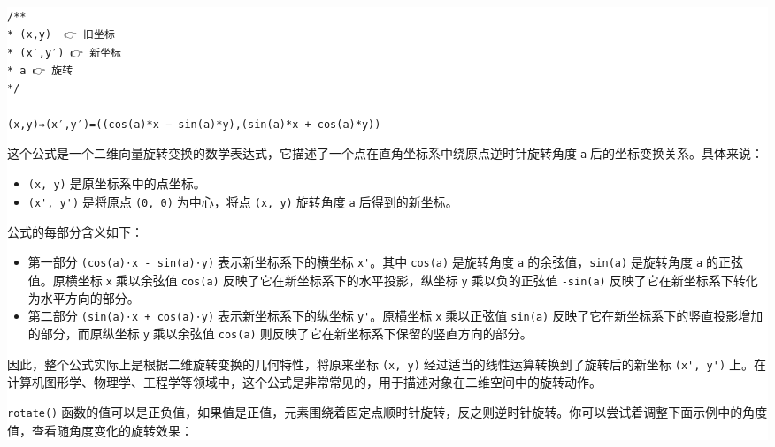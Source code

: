 
```
/**
* (x,y)  👉 旧坐标
* (x′,y′) 👉 新坐标
* a 👉 旋转
*/

(x,y)⇒(x′,y′)=((cos(a)*x − sin(a)*y),(sin(a)*x + cos(a)*y))
```

  


这个公式是一个二维向量旋转变换的数学表达式，它描述了一个点在直角坐标系中绕原点逆时针旋转角度 `a` 后的坐标变换关系。具体来说：

  


-   `(x, y)` 是原坐标系中的点坐标。
-   `(x', y')` 是将原点 `(0, 0)` 为中心，将点 `(x, y)` 旋转角度 `a` 后得到的新坐标。

  


公式的每部分含义如下：

  


-   第一部分 `(cos(a)⋅x - sin(a)⋅y)` 表示新坐标系下的横坐标 `x'`。其中 `cos(a)` 是旋转角度 `a` 的余弦值，`sin(a)` 是旋转角度 `a` 的正弦值。原横坐标 `x` 乘以余弦值 `cos(a)` 反映了它在新坐标系下的水平投影，纵坐标 `y` 乘以负的正弦值 `-sin(a)` 反映了它在新坐标系下转化为水平方向的部分。
-   第二部分 `(sin(a)⋅x + cos(a)⋅y)` 表示新坐标系下的纵坐标 `y'`。原横坐标 `x` 乘以正弦值 `sin(a)` 反映了它在新坐标系下的竖直投影增加的部分，而原纵坐标 `y` 乘以余弦值 `cos(a)` 则反映了它在新坐标系下保留的竖直方向的部分。

  


因此，整个公式实际上是根据二维旋转变换的几何特性，将原来坐标 `(x, y)` 经过适当的线性运算转换到了旋转后的新坐标 `(x', y')` 上。在计算机图形学、物理学、工程学等领域中，这个公式是非常常见的，用于描述对象在二维空间中的旋转动作。

  


`rotate()` 函数的值可以是正负值，如果值是正值，元素围绕着固定点顺时针旋转，反之则逆时针旋转。你可以尝试着调整下面示例中的角度值，查看随角度变化的旋转效果：

  

